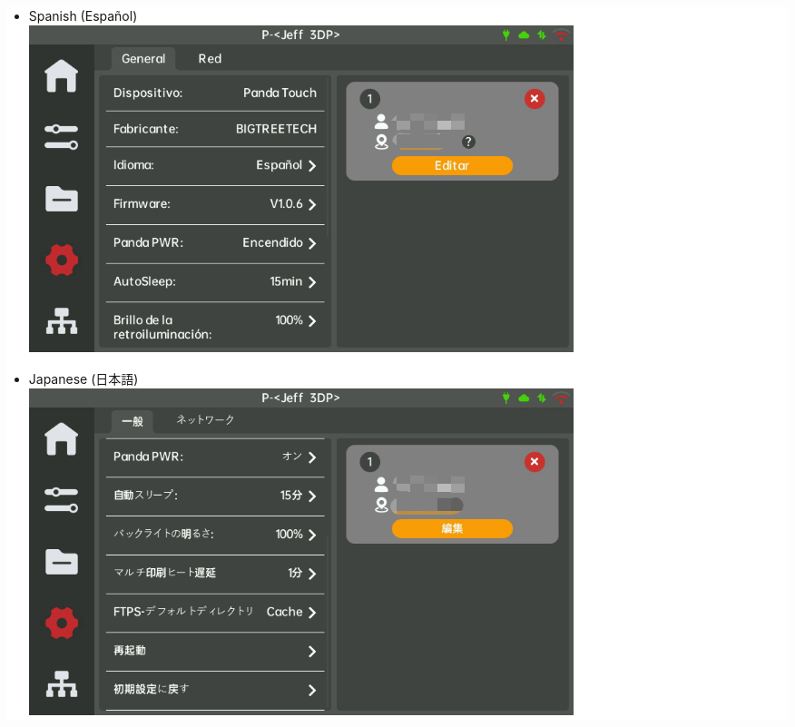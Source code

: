 - Spanish (Español)
  <br><img src=img/PandaTouch/es.png width="600"/>

- Japanese (日本語)
  <br><img src=img/PandaTouch/ja.png width="600"/>
